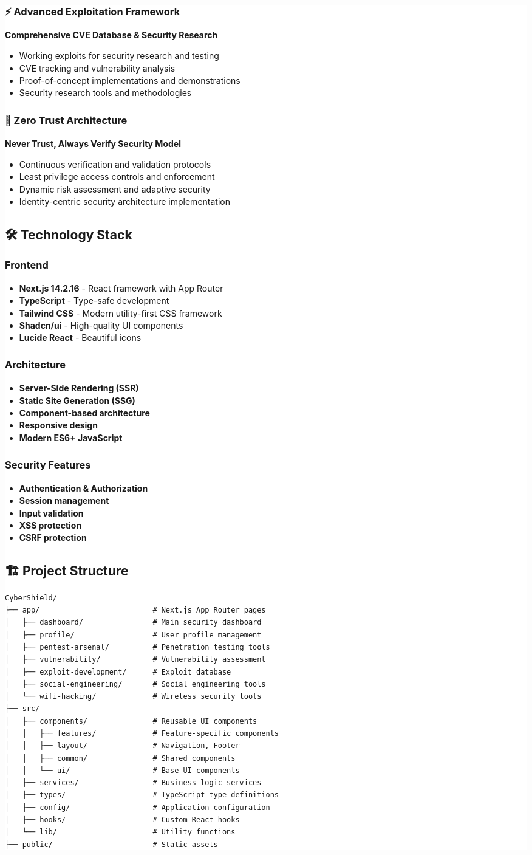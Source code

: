 ### ⚡ Advanced Exploitation Framework
**Comprehensive CVE Database & Security Research**
- Working exploits for security research and testing
- CVE tracking and vulnerability analysis
- Proof-of-concept implementations and demonstrations
- Security research tools and methodologies

### 🏰 Zero Trust Architecture
**Never Trust, Always Verify Security Model**
- Continuous verification and validation protocols
- Least privilege access controls and enforcement
- Dynamic risk assessment and adaptive security
- Identity-centric security architecture implementation

## 🛠️ Technology Stack

### Frontend
- **Next.js 14.2.16** - React framework with App Router
- **TypeScript** - Type-safe development
- **Tailwind CSS** - Modern utility-first CSS framework
- **Shadcn/ui** - High-quality UI components
- **Lucide React** - Beautiful icons

### Architecture
- **Server-Side Rendering (SSR)**
- **Static Site Generation (SSG)**
- **Component-based architecture**
- **Responsive design**
- **Modern ES6+ JavaScript**

### Security Features
- **Authentication & Authorization**
- **Session management**
- **Input validation**
- **XSS protection**
- **CSRF protection**

## 🏗️ Project Structure

```
CyberShield/
├── app/                          # Next.js App Router pages
│   ├── dashboard/                # Main security dashboard
│   ├── profile/                  # User profile management
│   ├── pentest-arsenal/          # Penetration testing tools
│   ├── vulnerability/            # Vulnerability assessment
│   ├── exploit-development/      # Exploit database
│   ├── social-engineering/       # Social engineering tools
│   └── wifi-hacking/             # Wireless security tools
├── src/
│   ├── components/               # Reusable UI components
│   │   ├── features/             # Feature-specific components
│   │   ├── layout/               # Navigation, Footer
│   │   ├── common/               # Shared components
│   │   └── ui/                   # Base UI components
│   ├── services/                 # Business logic services
│   ├── types/                    # TypeScript type definitions
│   ├── config/                   # Application configuration
│   ├── hooks/                    # Custom React hooks
│   └── lib/                      # Utility functions
├── public/                       # Static assets
```